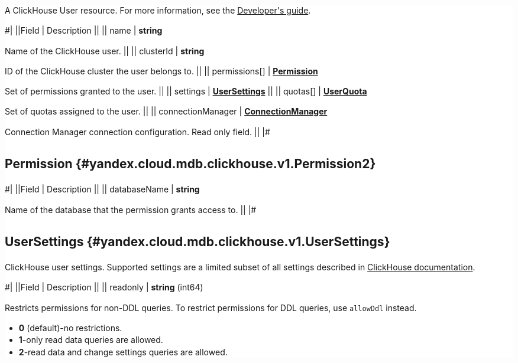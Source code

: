 A ClickHouse User resource. For more information, see
the [Developer's guide](/docs/managed-clickhouse/concepts).

#|
||Field | Description ||
|| name | **string**

Name of the ClickHouse user. ||
|| clusterId | **string**

ID of the ClickHouse cluster the user belongs to. ||
|| permissions[] | **[Permission](#yandex.cloud.mdb.clickhouse.v1.Permission2)**

Set of permissions granted to the user. ||
|| settings | **[UserSettings](#yandex.cloud.mdb.clickhouse.v1.UserSettings)** ||
|| quotas[] | **[UserQuota](#yandex.cloud.mdb.clickhouse.v1.UserQuota)**

Set of quotas assigned to the user. ||
|| connectionManager | **[ConnectionManager](#yandex.cloud.mdb.clickhouse.v1.ConnectionManager)**

Connection Manager connection configuration. Read only field. ||
|#

## Permission {#yandex.cloud.mdb.clickhouse.v1.Permission2}

#|
||Field | Description ||
|| databaseName | **string**

Name of the database that the permission grants access to. ||
|#

## UserSettings {#yandex.cloud.mdb.clickhouse.v1.UserSettings}

ClickHouse user settings. Supported settings are a limited subset of all settings
described in [ClickHouse documentation](https://clickhouse.com/docs/en/operations/settings/).

#|
||Field | Description ||
|| readonly | **string** (int64)

Restricts permissions for non-DDL queries. To restrict permissions for DDL queries, use `allowDdl` instead.
* **0** (default)-no restrictions.
* **1**-only read data queries are allowed.
* **2**-read data and change settings queries are allowed.
